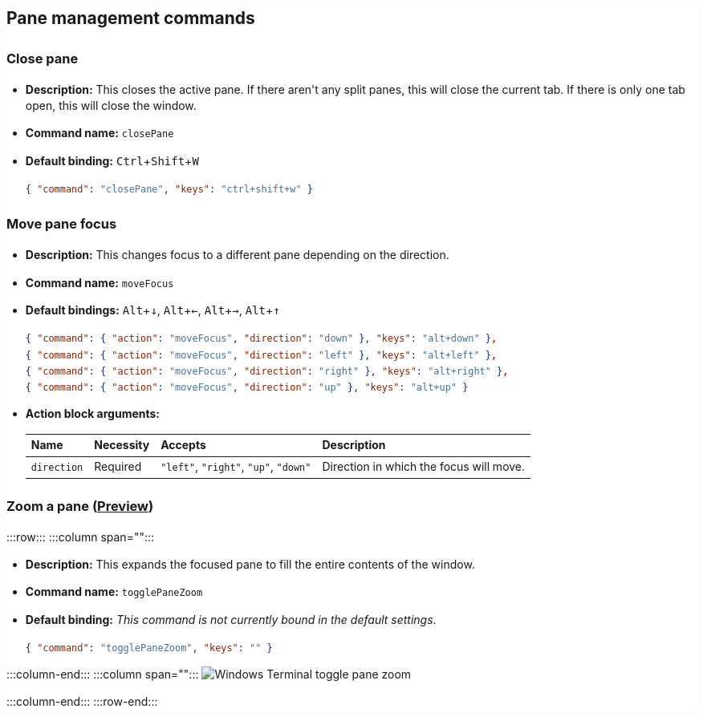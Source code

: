 ## Pane management commands

### Close pane

- **Description:** This closes the active pane. If there aren't any split panes, this will close the current tab. If there is only one tab open, this will close the window.
- **Command name:** `closePane`
- **Default binding:** <kbd>Ctrl</kbd>+<kbd>Shift</kbd>+<kbd>W</kbd>

    ```json
    { "command": "closePane", "keys": "ctrl+shift+w" }
    ```

### Move pane focus

- **Description:** This changes focus to a different pane depending on the direction.
- **Command name:** `moveFocus`
- **Default bindings:** <kbd>Alt</kbd>+<kbd>↓</kbd>, <kbd>Alt</kbd>+<kbd>←</kbd>, <kbd>Alt</kbd>+<kbd>→</kbd>, <kbd>Alt</kbd>+<kbd>↑</kbd>

    ```json
    { "command": { "action": "moveFocus", "direction": "down" }, "keys": "alt+down" },
    { "command": { "action": "moveFocus", "direction": "left" }, "keys": "alt+left" },
    { "command": { "action": "moveFocus", "direction": "right" }, "keys": "alt+right" },
    { "command": { "action": "moveFocus", "direction": "up" }, "keys": "alt+up" }
    ```

- **Action block arguments:**

    | Name | Necessity | Accepts | Description |
    | ---- | --------- | ------- | ----------- |
    | `direction` | Required | `"left"`, `"right"`, `"up"`, `"down"` | Direction in which the focus will move. |

### Zoom a pane ([Preview](https://aka.ms/terminal-preview))

:::row:::
:::column span="":::

- **Description:** This expands the focused pane to fill the entire contents of the window.
- **Command name:** `togglePaneZoom`
- **Default binding:** _This command is not currently bound in the default settings_.

    ```json
    { "command": "togglePaneZoom", "keys": "" }
    ```

:::column-end:::
:::column span="":::
![Windows Terminal toggle pane zoom](./../images/toggle-pane-zoom.gif)

:::column-end:::
:::row-end:::
